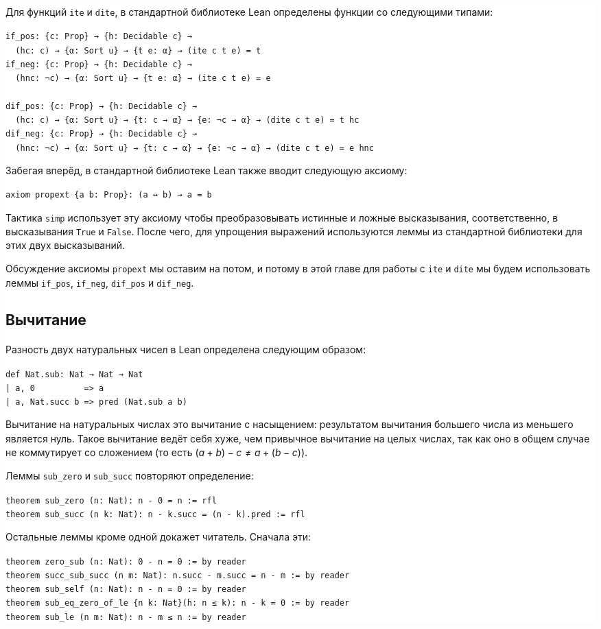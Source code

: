 Для функций `ite` и `dite`, в стандартной библиотеке Lean определены функции со следующими типами:

```
if_pos: {c: Prop} → {h: Decidable c} →
  (hc: c) → {α: Sort u} → {t e: α} → (ite c t e) = t
if_neg: {c: Prop} → {h: Decidable c} →
  (hnc: ¬c) → {α: Sort u} → {t e: α} → (ite c t e) = e

dif_pos: {c: Prop} → {h: Decidable c} →
  (hc: c) → {α: Sort u} → {t: c → α} → {e: ¬c → α} → (dite c t e) = t hc
dif_neg: {c: Prop} → {h: Decidable c} →
  (hnc: ¬c) → {α: Sort u} → {t: c → α} → {e: ¬c → α} → (dite c t e) = e hnc
```

Забегая вперёд, в стандартной библиотеке Lean также вводит следующую аксиому:

```lean
axiom propext {a b: Prop}: (a ↔ b) → a = b
```

Тактика `simp` использует эту аксиому чтобы преобразовывать истинные и ложные высказывания, соответственно, в высказывания `True` и `False`. После чего, для упрощения выражений используются леммы из стандартной библиотеки для этих двух высказываний.

Обсуждение аксиомы `propext` мы оставим на потом, и потому в этой главе для работы с `ite` и `dite` мы будем использовать леммы `if_pos`, `if_neg`, `dif_pos` и `dif_neg`.

## Вычитание

Разность двух натуральных чисел в Lean определена следующим образом:

```lean
def Nat.sub: Nat → Nat → Nat
| a, 0          => a
| a, Nat.succ b => pred (Nat.sub a b)
```

Вычитание на натуральных числах это вычитание с насыщением: результатом вычитания большего числа из меньшего является нуль. Такое вычитание ведёт себя хуже, чем привычное вычитание на целых числах, так как оно в общем случае не коммутирует со сложением (то есть $(a + b) - c ≠ a + (b - c)$).

Леммы `sub_zero` и `sub_succ` повторяют определение:

```lean
theorem sub_zero (n: Nat): n - 0 = n := rfl
theorem sub_succ (n k: Nat): n - k.succ = (n - k).pred := rfl
```

Остальные леммы кроме одной докажет читатель. Сначала эти:

```lean
theorem zero_sub (n: Nat): 0 - n = 0 := by reader
theorem succ_sub_succ (n m: Nat): n.succ - m.succ = n - m := by reader
theorem sub_self (n: Nat): n - n = 0 := by reader
theorem sub_eq_zero_of_le {n k: Nat}(h: n ≤ k): n - k = 0 := by reader
theorem sub_le (n m: Nat): n - m ≤ n := by reader
```
